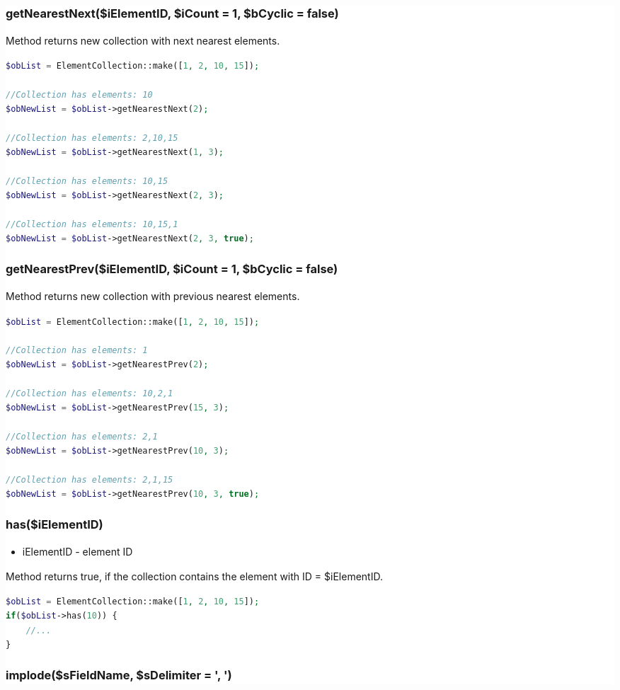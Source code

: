 ### getNearestNext($iElementID, $iCount = 1, $bCyclic = false)

Method returns new collection with next nearest elements.
```php
$obList = ElementCollection::make([1, 2, 10, 15]);

//Collection has elements: 10
$obNewList = $obList->getNearestNext(2);

//Collection has elements: 2,10,15
$obNewList = $obList->getNearestNext(1, 3);

//Collection has elements: 10,15
$obNewList = $obList->getNearestNext(2, 3);

//Collection has elements: 10,15,1
$obNewList = $obList->getNearestNext(2, 3, true);
```

### getNearestPrev($iElementID, $iCount = 1, $bCyclic = false)

Method returns new collection with previous nearest elements.
```php
$obList = ElementCollection::make([1, 2, 10, 15]);

//Collection has elements: 1
$obNewList = $obList->getNearestPrev(2);

//Collection has elements: 10,2,1
$obNewList = $obList->getNearestPrev(15, 3);

//Collection has elements: 2,1
$obNewList = $obList->getNearestPrev(10, 3);

//Collection has elements: 2,1,15
$obNewList = $obList->getNearestPrev(10, 3, true);
```

### has($iElementID)
  * iElementID - element ID

Method returns true, if the collection contains the element with ID = $iElementID.
```php
$obList = ElementCollection::make([1, 2, 10, 15]);
if($obList->has(10)) {
    //...
}
```

### implode($sFieldName, $sDelimiter = ', ')
